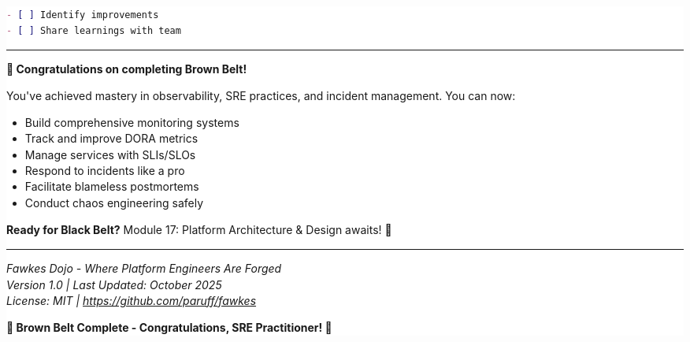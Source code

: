 ```markdown
- [ ] Identify improvements
- [ ] Share learnings with team
```

---

**🎉 Congratulations on completing Brown Belt!**

You've achieved mastery in observability, SRE practices, and incident management. You can now:
- Build comprehensive monitoring systems
- Track and improve DORA metrics
- Manage services with SLIs/SLOs
- Respond to incidents like a pro
- Facilitate blameless postmortems
- Conduct chaos engineering safely

**Ready for Black Belt?** Module 17: Platform Architecture & Design awaits! 🚀

---

*Fawkes Dojo - Where Platform Engineers Are Forged*  
*Version 1.0 | Last Updated: October 2025*  
*License: MIT | https://github.com/paruff/fawkes*

**🎉 Brown Belt Complete - Congratulations, SRE Practitioner! 🎉**